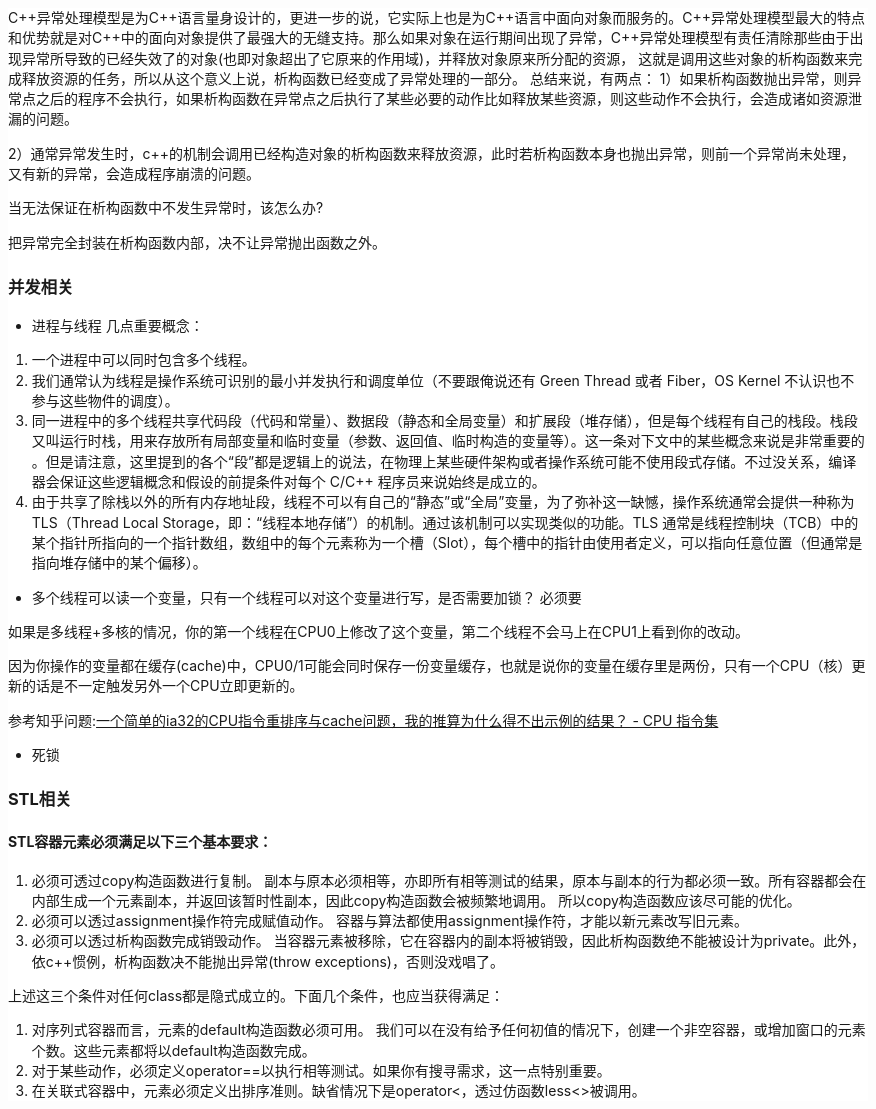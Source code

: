 C++异常处理模型是为C++语言量身设计的，更进一步的说，它实际上也是为C++语言中面向对象而服务的。C++异常处理模型最大的特点和优势就是对C++中的面向对象提供了最强大的无缝支持。那么如果对象在运行期间出现了异常，C++异常处理模型有责任清除那些由于出现异常所导致的已经失效了的对象(也即对象超出了它原来的作用域)，并释放对象原来所分配的资源， 这就是调用这些对象的析构函数来完成释放资源的任务，所以从这个意义上说，析构函数已经变成了异常处理的一部分。
总结来说，有两点：
1）如果析构函数抛出异常，则异常点之后的程序不会执行，如果析构函数在异常点之后执行了某些必要的动作比如释放某些资源，则这些动作不会执行，会造成诸如资源泄漏的问题。

2）通常异常发生时，c++的机制会调用已经构造对象的析构函数来释放资源，此时若析构函数本身也抛出异常，则前一个异常尚未处理，又有新的异常，会造成程序崩溃的问题。

当无法保证在析构函数中不发生异常时，该怎么办?

把异常完全封装在析构函数内部，决不让异常抛出函数之外。

### 并发相关

* 进程与线程
几点重要概念：
1. 一个进程中可以同时包含多个线程。
　
2. 我们通常认为线程是操作系统可识别的最小并发执行和调度单位（不要跟俺说还有 Green Thread 或者 Fiber，OS Kernel 不认识也不参与这些物件的调度）。
　
3. 同一进程中的多个线程共享代码段（代码和常量）、数据段（静态和全局变量）和扩展段（堆存储），但是每个线程有自己的栈段。栈段又叫运行时栈，用来存放所有局部变量和临时变量（参数、返回值、临时构造的变量等）。这一条对下文中的某些概念来说是非常重要的 。但是请注意，这里提到的各个“段”都是逻辑上的说法，在物理上某些硬件架构或者操作系统可能不使用段式存储。不过没关系，编译器会保证这些逻辑概念和假设的前提条件对每个 C/C++ 程序员来说始终是成立的。
　
4. 由于共享了除栈以外的所有内存地址段，线程不可以有自己的“静态”或“全局”变量，为了弥补这一缺憾，操作系统通常会提供一种称为 TLS（Thread Local Storage，即：“线程本地存储”）的机制。通过该机制可以实现类似的功能。TLS 通常是线程控制块（TCB）中的某个指针所指向的一个指针数组，数组中的每个元素称为一个槽（Slot），每个槽中的指针由使用者定义，可以指向任意位置（但通常是指向堆存储中的某个偏移）。

* 多个线程可以读一个变量，只有一个线程可以对这个变量进行写，是否需要加锁？
必须要

如果是多线程+多核的情况，你的第一个线程在CPU0上修改了这个变量，第二个线程不会马上在CPU1上看到你的改动。

因为你操作的变量都在缓存(cache)中，CPU0/1可能会同时保存一份变量缓存，也就是说你的变量在缓存里是两份，只有一个CPU（核）更新的话是不一定触发另外一个CPU立即更新的。

参考知乎问题:[一个简单的ia32的CPU指令重排序与cache问题，我的推算为什么得不出示例的结果？ - CPU 指令集](http://www.zhihu.com/question/26848513)


* 死锁

### STL相关

#### STL容器元素必须满足以下三个基本要求：
1. 必须可透过copy构造函数进行复制。
   副本与原本必须相等，亦即所有相等测试的结果，原本与副本的行为都必须一致。所有容器都会在内部生成一个元素副本，并返回该暂时性副本，因此copy构造函数会被频繁地调用。 所以copy构造函数应该尽可能的优化。  
2. 必须可以透过assignment操作符完成赋值动作。
   容器与算法都使用assignment操作符，才能以新元素改写旧元素。    
3. 必须可以透过析构函数完成销毁动作。
   当容器元素被移除，它在容器内的副本将被销毁，因此析构函数绝不能被设计为private。此外，依c++惯例，析构函数决不能抛出异常(throw exceptions)，否则没戏唱了。   
  
  上述这三个条件对任何class都是隐式成立的。下面几个条件，也应当获得满足：   

1. 对序列式容器而言，元素的default构造函数必须可用。
   我们可以在没有给予任何初值的情况下，创建一个非空容器，或增加窗口的元素个数。这些元素都将以default构造函数完成。   
2. 对于某些动作，必须定义operator==以执行相等测试。如果你有搜寻需求，这一点特别重要。  
3. 在关联式容器中，元素必须定义出排序准则。缺省情况下是operator<，透过仿函数less<>被调用。

